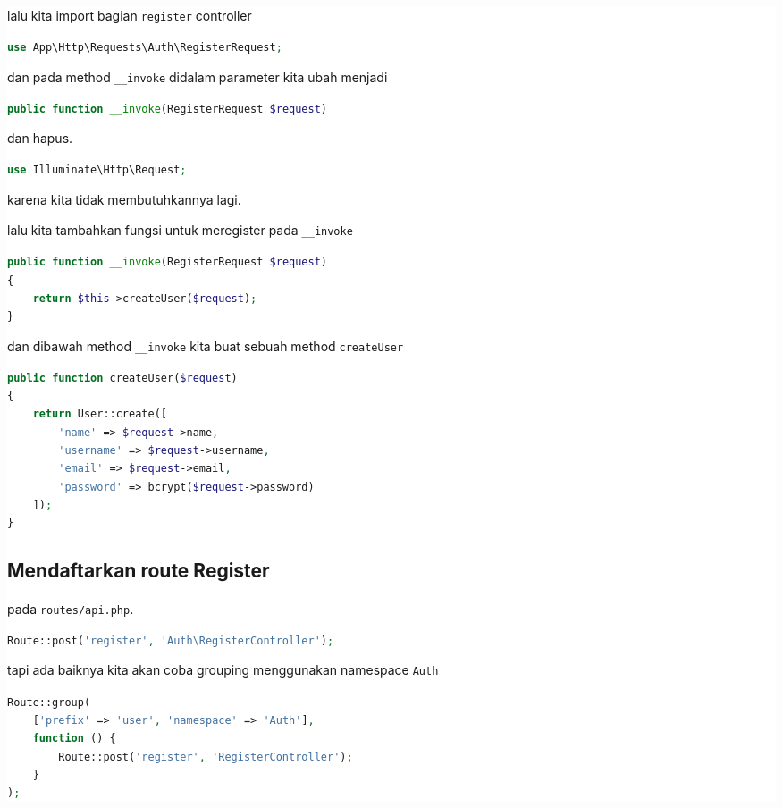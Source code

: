 lalu kita import bagian `register` controller

```php
use App\Http\Requests\Auth\RegisterRequest;
```

dan pada method `__invoke` didalam parameter kita ubah menjadi

```php
public function __invoke(RegisterRequest $request)
```

dan hapus.

```php
use Illuminate\Http\Request;
```

karena kita tidak membutuhkannya lagi.

lalu kita tambahkan fungsi untuk meregister pada `__invoke`

```php
public function __invoke(RegisterRequest $request)
{
    return $this->createUser($request);
}
```

dan dibawah method `__invoke` kita buat sebuah method `createUser`

```php
public function createUser($request)
{
    return User::create([
        'name' => $request->name,
        'username' => $request->username,
        'email' => $request->email,
        'password' => bcrypt($request->password)
    ]);
}
```

## Mendaftarkan route Register

pada `routes/api.php`.

```php
Route::post('register', 'Auth\RegisterController');
```

tapi ada baiknya kita akan coba grouping menggunakan namespace `Auth`

```php
Route::group(
    ['prefix' => 'user', 'namespace' => 'Auth'],
    function () {
        Route::post('register', 'RegisterController');
    }
);
```
